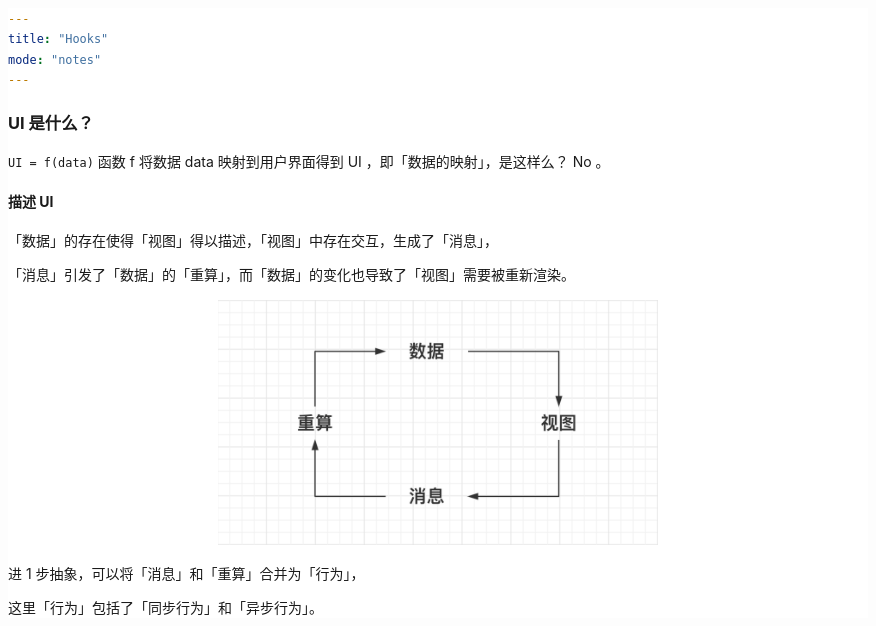 ```yaml
---
title: "Hooks"
mode: "notes"
---
```


### UI 是什么？

`UI = f(data)`
函数 f 将数据 data 映射到用户界面得到 UI ，即「数据的映射」，是这样么？ No 。

#### 描述 UI

「数据」的存在使得「视图」得以描述，「视图」中存在交互，生成了「消息」，

「消息」引发了「数据」的「重算」，而「数据」的变化也导致了「视图」需要被重新渲染。

<center><img src="./image/数据-视图-消息-重算.png" width='440px'></center>

进 1 步抽象，可以将「消息」和「重算」合并为「行为」，

这里「行为」包括了「同步行为」和「异步行为」。
